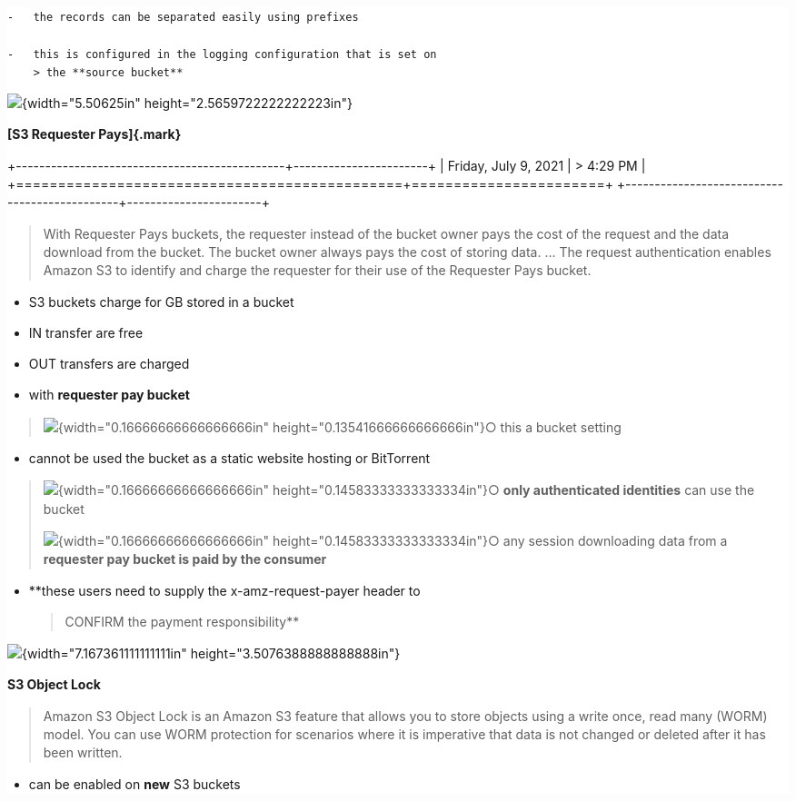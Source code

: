     -   the records can be separated easily using prefixes

    -   this is configured in the logging configuration that is set on
        > the **source bucket**

![](media/image120.jpeg){width="5.50625in"
height="2.5659722222222223in"}

**[S3 Requester Pays]{.mark}**

+----------------------------------------------+-----------------------+
| Friday, July 9, 2021                         | > 4:29 PM             |
+==============================================+=======================+
+----------------------------------------------+-----------------------+

> With Requester Pays buckets, the requester instead of the bucket owner
> pays the cost of the request and the data download from the bucket.
> The bucket owner always pays the cost of storing data. \... The
> request authentication enables Amazon S3 to identify and charge the
> requester for their use of the Requester Pays bucket.

-   S3 buckets charge for GB stored in a bucket

-   IN transfer are free

-   OUT transfers are charged

-   with **requester pay bucket**

> ![](media/image104.jpeg){width="0.16666666666666666in"
> height="0.13541666666666666in"}○ this a bucket setting

-   cannot be used the bucket as a static website hosting or BitTorrent

> ![](media/image39.jpeg){width="0.16666666666666666in"
> height="0.14583333333333334in"}○ **only authenticated identities** can
> use the bucket
>
> ![](media/image39.jpeg){width="0.16666666666666666in"
> height="0.14583333333333334in"}○ any session downloading data from a
> **requester pay bucket is paid by the consumer**

-   **these users need to supply the x-amz-request-payer header to
    > CONFIRM the payment responsibility**

![](media/image121.jpeg){width="7.167361111111111in"
height="3.5076388888888888in"}

**S3 Object Lock**

> Amazon S3 Object Lock is an Amazon S3 feature that allows you to store
> objects using a write once, read many (WORM) model. You can use WORM
> protection for scenarios where it is imperative that data is not
> changed or deleted after it has been written.

-   can be enabled on **new** S3 buckets
